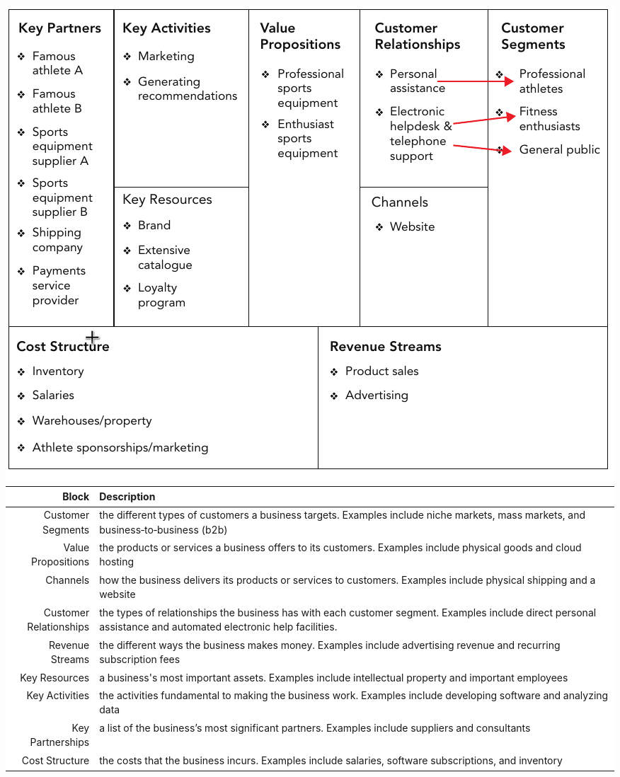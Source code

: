   ![A Business Model Canvas for an online sports equipment provider](images/business-model-canvas.png)

  |                  Block | Description                                                                                                                                                   |
  | ---------------------: | :------------------------------------------------------------------------------------------------------------------------------------------------------------ |
  |      Customer Segments | the different types of customers a business targets. Examples include niche markets, mass markets, and business‐to‐business (b2b)                             |
  |     Value Propositions | the products or services a business offers to its customers. Examples include physical goods and cloud hosting                                                |
  |               Channels | how the business delivers its products or services to customers. Examples include physical shipping and a website                                             |
  | Customer Relationships | the types of relationships the business has with each customer segment. Examples include direct personal assistance and automated electronic help facilities. |
  |        Revenue Streams | the different ways the business makes money. Examples include advertising revenue and recurring subscription fees                                             |
  |          Key Resources | a business's most important assets. Examples include intellectual property and important employees                                                            |
  |         Key Activities | the activities fundamental to making the business work. Examples include developing software and analyzing data                                               |
  |       Key Partnerships | a list of the business’s most significant partners. Examples include suppliers and consultants                                                                |
  |         Cost Structure | the costs that the business incurs. Examples include salaries, software subscriptions, and inventory                                                          |
